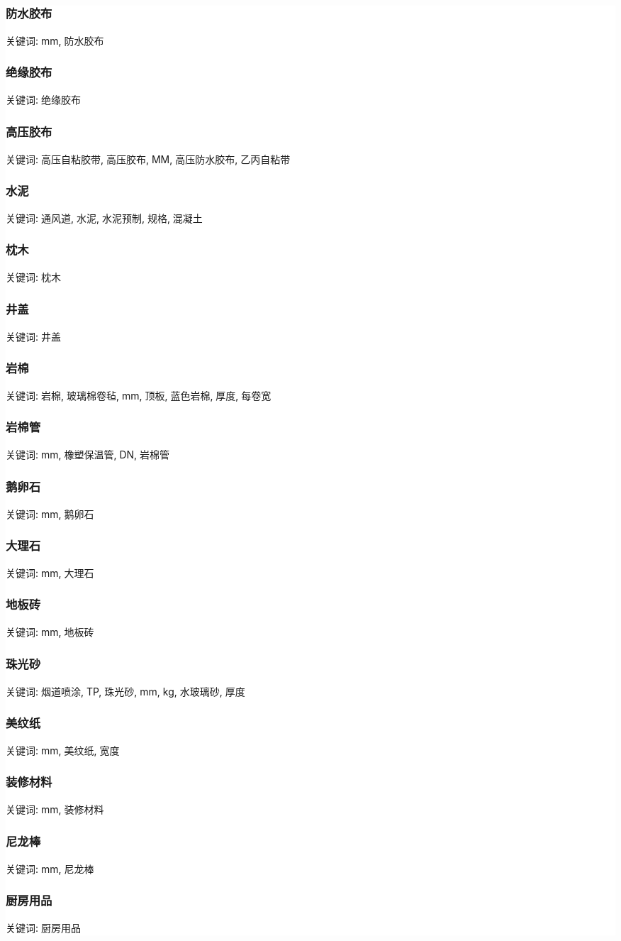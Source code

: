### 防水胶布
关键词: mm, 防水胶布

### 绝缘胶布
关键词: 绝缘胶布

### 高压胶布
关键词: 高压自粘胶带, 高压胶布, MM, 高压防水胶布, 乙丙自粘带

### 水泥
关键词: 通风道, 水泥, 水泥预制, 规格, 混凝土

### 枕木
关键词: 枕木

### 井盖
关键词: 井盖

### 岩棉
关键词: 岩棉, 玻璃棉卷毡, mm, 顶板, 蓝色岩棉, 厚度, 每卷宽

### 岩棉管
关键词: mm, 橡塑保温管, DN, 岩棉管

### 鹅卵石
关键词: mm, 鹅卵石

### 大理石
关键词: mm, 大理石

### 地板砖
关键词: mm, 地板砖

### 珠光砂
关键词: 烟道喷涂, TP, 珠光砂, mm, kg, 水玻璃砂, 厚度

### 美纹纸
关键词: mm, 美纹纸, 宽度

### 装修材料
关键词: mm, 装修材料

### 尼龙棒
关键词: mm, 尼龙棒

### 厨房用品
关键词: 厨房用品

